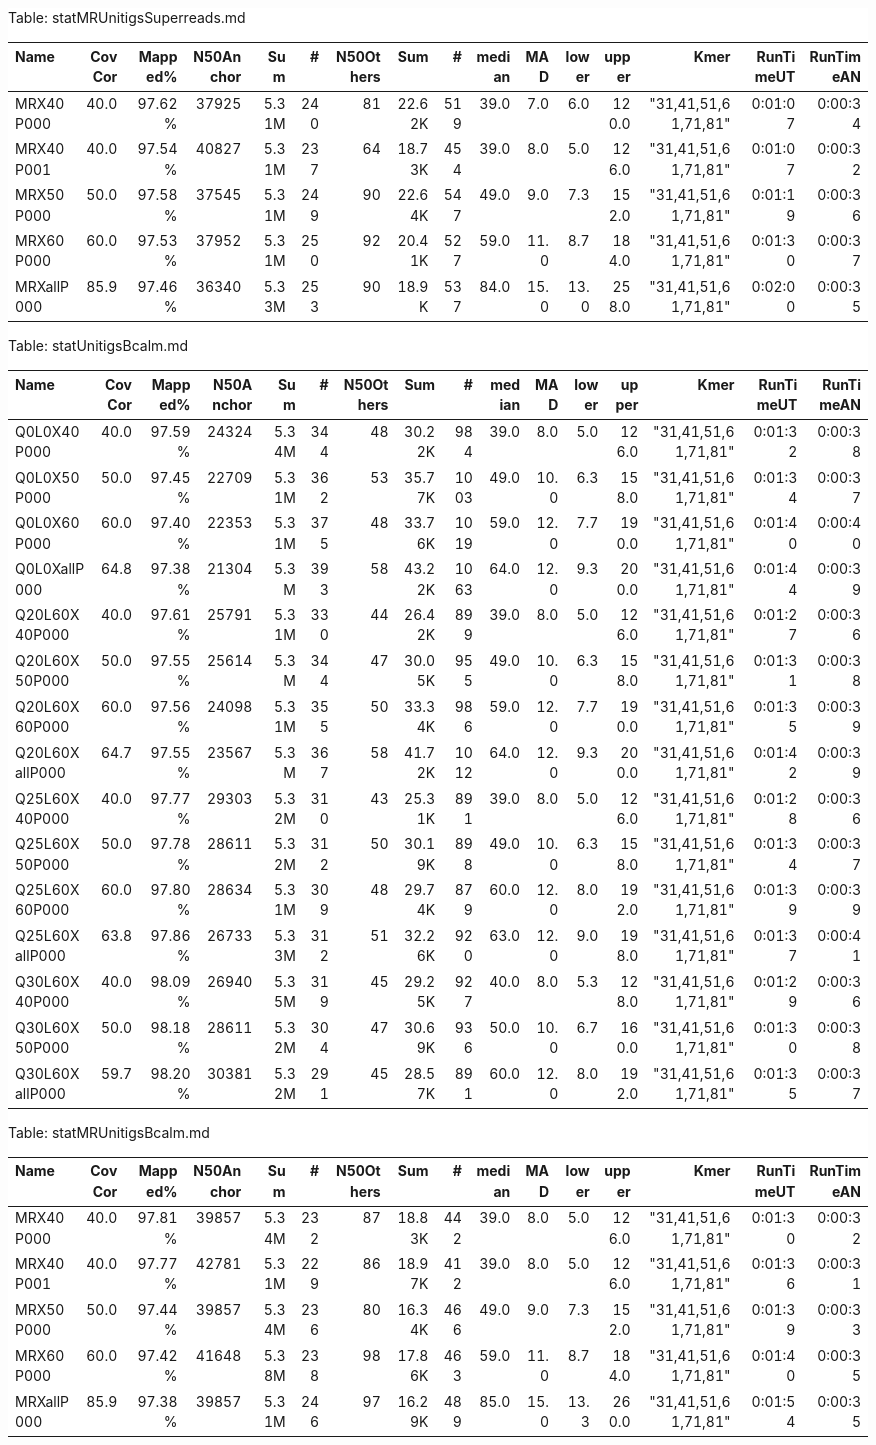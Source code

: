 
Table: statMRUnitigsSuperreads.md

| Name       | CovCor | Mapped% | N50Anchor |   Sum |   # | N50Others |    Sum |   # | median |  MAD | lower | upper |                Kmer | RunTimeUT | RunTimeAN |
|:-----------|-------:|--------:|----------:|------:|----:|----------:|-------:|----:|-------:|-----:|------:|------:|--------------------:|----------:|----------:|
| MRX40P000  |   40.0 |  97.62% |     37925 | 5.31M | 240 |        81 | 22.62K | 519 |   39.0 |  7.0 |   6.0 | 120.0 | "31,41,51,61,71,81" |   0:01:07 |   0:00:34 |
| MRX40P001  |   40.0 |  97.54% |     40827 | 5.31M | 237 |        64 | 18.73K | 454 |   39.0 |  8.0 |   5.0 | 126.0 | "31,41,51,61,71,81" |   0:01:07 |   0:00:32 |
| MRX50P000  |   50.0 |  97.58% |     37545 | 5.31M | 249 |        90 | 22.64K | 547 |   49.0 |  9.0 |   7.3 | 152.0 | "31,41,51,61,71,81" |   0:01:19 |   0:00:36 |
| MRX60P000  |   60.0 |  97.53% |     37952 | 5.31M | 250 |        92 | 20.41K | 527 |   59.0 | 11.0 |   8.7 | 184.0 | "31,41,51,61,71,81" |   0:01:30 |   0:00:37 |
| MRXallP000 |   85.9 |  97.46% |     36340 | 5.33M | 253 |        90 |  18.9K | 537 |   84.0 | 15.0 |  13.0 | 258.0 | "31,41,51,61,71,81" |   0:02:00 |   0:00:35 |


Table: statUnitigsBcalm.md

| Name           | CovCor | Mapped% | N50Anchor |   Sum |   # | N50Others |    Sum |    # | median |  MAD | lower | upper |                Kmer | RunTimeUT | RunTimeAN |
|:---------------|-------:|--------:|----------:|------:|----:|----------:|-------:|-----:|-------:|-----:|------:|------:|--------------------:|----------:|----------:|
| Q0L0X40P000    |   40.0 |  97.59% |     24324 | 5.34M | 344 |        48 | 30.22K |  984 |   39.0 |  8.0 |   5.0 | 126.0 | "31,41,51,61,71,81" |   0:01:32 |   0:00:38 |
| Q0L0X50P000    |   50.0 |  97.45% |     22709 | 5.31M | 362 |        53 | 35.77K | 1003 |   49.0 | 10.0 |   6.3 | 158.0 | "31,41,51,61,71,81" |   0:01:34 |   0:00:37 |
| Q0L0X60P000    |   60.0 |  97.40% |     22353 | 5.31M | 375 |        48 | 33.76K | 1019 |   59.0 | 12.0 |   7.7 | 190.0 | "31,41,51,61,71,81" |   0:01:40 |   0:00:40 |
| Q0L0XallP000   |   64.8 |  97.38% |     21304 |  5.3M | 393 |        58 | 43.22K | 1063 |   64.0 | 12.0 |   9.3 | 200.0 | "31,41,51,61,71,81" |   0:01:44 |   0:00:39 |
| Q20L60X40P000  |   40.0 |  97.61% |     25791 | 5.31M | 330 |        44 | 26.42K |  899 |   39.0 |  8.0 |   5.0 | 126.0 | "31,41,51,61,71,81" |   0:01:27 |   0:00:36 |
| Q20L60X50P000  |   50.0 |  97.55% |     25614 |  5.3M | 344 |        47 | 30.05K |  955 |   49.0 | 10.0 |   6.3 | 158.0 | "31,41,51,61,71,81" |   0:01:31 |   0:00:38 |
| Q20L60X60P000  |   60.0 |  97.56% |     24098 | 5.31M | 355 |        50 | 33.34K |  986 |   59.0 | 12.0 |   7.7 | 190.0 | "31,41,51,61,71,81" |   0:01:35 |   0:00:39 |
| Q20L60XallP000 |   64.7 |  97.55% |     23567 |  5.3M | 367 |        58 | 41.72K | 1012 |   64.0 | 12.0 |   9.3 | 200.0 | "31,41,51,61,71,81" |   0:01:42 |   0:00:39 |
| Q25L60X40P000  |   40.0 |  97.77% |     29303 | 5.32M | 310 |        43 | 25.31K |  891 |   39.0 |  8.0 |   5.0 | 126.0 | "31,41,51,61,71,81" |   0:01:28 |   0:00:36 |
| Q25L60X50P000  |   50.0 |  97.78% |     28611 | 5.32M | 312 |        50 | 30.19K |  898 |   49.0 | 10.0 |   6.3 | 158.0 | "31,41,51,61,71,81" |   0:01:34 |   0:00:37 |
| Q25L60X60P000  |   60.0 |  97.80% |     28634 | 5.31M | 309 |        48 | 29.74K |  879 |   60.0 | 12.0 |   8.0 | 192.0 | "31,41,51,61,71,81" |   0:01:39 |   0:00:39 |
| Q25L60XallP000 |   63.8 |  97.86% |     26733 | 5.33M | 312 |        51 | 32.26K |  920 |   63.0 | 12.0 |   9.0 | 198.0 | "31,41,51,61,71,81" |   0:01:37 |   0:00:41 |
| Q30L60X40P000  |   40.0 |  98.09% |     26940 | 5.35M | 319 |        45 | 29.25K |  927 |   40.0 |  8.0 |   5.3 | 128.0 | "31,41,51,61,71,81" |   0:01:29 |   0:00:36 |
| Q30L60X50P000  |   50.0 |  98.18% |     28611 | 5.32M | 304 |        47 | 30.69K |  936 |   50.0 | 10.0 |   6.7 | 160.0 | "31,41,51,61,71,81" |   0:01:30 |   0:00:38 |
| Q30L60XallP000 |   59.7 |  98.20% |     30381 | 5.32M | 291 |        45 | 28.57K |  891 |   60.0 | 12.0 |   8.0 | 192.0 | "31,41,51,61,71,81" |   0:01:35 |   0:00:37 |


Table: statMRUnitigsBcalm.md

| Name       | CovCor | Mapped% | N50Anchor |   Sum |   # | N50Others |    Sum |   # | median |  MAD | lower | upper |                Kmer | RunTimeUT | RunTimeAN |
|:-----------|-------:|--------:|----------:|------:|----:|----------:|-------:|----:|-------:|-----:|------:|------:|--------------------:|----------:|----------:|
| MRX40P000  |   40.0 |  97.81% |     39857 | 5.34M | 232 |        87 | 18.83K | 442 |   39.0 |  8.0 |   5.0 | 126.0 | "31,41,51,61,71,81" |   0:01:30 |   0:00:32 |
| MRX40P001  |   40.0 |  97.77% |     42781 | 5.31M | 229 |        86 | 18.97K | 412 |   39.0 |  8.0 |   5.0 | 126.0 | "31,41,51,61,71,81" |   0:01:36 |   0:00:31 |
| MRX50P000  |   50.0 |  97.44% |     39857 | 5.34M | 236 |        80 | 16.34K | 466 |   49.0 |  9.0 |   7.3 | 152.0 | "31,41,51,61,71,81" |   0:01:39 |   0:00:33 |
| MRX60P000  |   60.0 |  97.42% |     41648 | 5.38M | 238 |        98 | 17.86K | 463 |   59.0 | 11.0 |   8.7 | 184.0 | "31,41,51,61,71,81" |   0:01:40 |   0:00:35 |
| MRXallP000 |   85.9 |  97.38% |     39857 | 5.31M | 246 |        97 | 16.29K | 489 |   85.0 | 15.0 |  13.3 | 260.0 | "31,41,51,61,71,81" |   0:01:54 |   0:00:35 |
